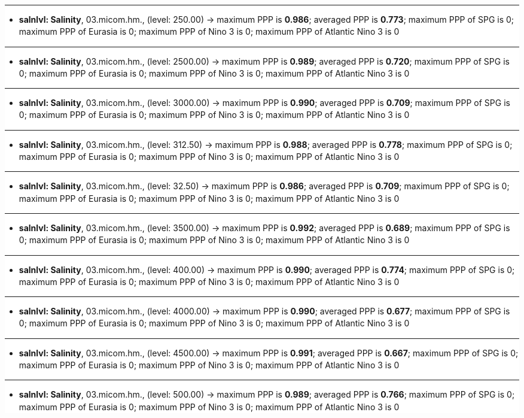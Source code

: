 ------ 
 
  * __salnlvl: Salinity__, 03.micom.hm., (level: 250.00) -> maximum PPP is __0.986__; averaged PPP is __0.773__; maximum PPP of SPG is 0; maximum PPP of Eurasia is 0; maximum PPP of Nino 3 is 0; maximum PPP of Atlantic Nino 3 is 0 
 
------ 
 
  * __salnlvl: Salinity__, 03.micom.hm., (level: 2500.00) -> maximum PPP is __0.989__; averaged PPP is __0.720__; maximum PPP of SPG is 0; maximum PPP of Eurasia is 0; maximum PPP of Nino 3 is 0; maximum PPP of Atlantic Nino 3 is 0 
 
------ 
 
  * __salnlvl: Salinity__, 03.micom.hm., (level: 3000.00) -> maximum PPP is __0.990__; averaged PPP is __0.709__; maximum PPP of SPG is 0; maximum PPP of Eurasia is 0; maximum PPP of Nino 3 is 0; maximum PPP of Atlantic Nino 3 is 0 
 
------ 
 
  * __salnlvl: Salinity__, 03.micom.hm., (level: 312.50) -> maximum PPP is __0.988__; averaged PPP is __0.778__; maximum PPP of SPG is 0; maximum PPP of Eurasia is 0; maximum PPP of Nino 3 is 0; maximum PPP of Atlantic Nino 3 is 0 
 
------ 
 
  * __salnlvl: Salinity__, 03.micom.hm., (level: 32.50) -> maximum PPP is __0.986__; averaged PPP is __0.709__; maximum PPP of SPG is 0; maximum PPP of Eurasia is 0; maximum PPP of Nino 3 is 0; maximum PPP of Atlantic Nino 3 is 0 
 
------ 
 
  * __salnlvl: Salinity__, 03.micom.hm., (level: 3500.00) -> maximum PPP is __0.992__; averaged PPP is __0.689__; maximum PPP of SPG is 0; maximum PPP of Eurasia is 0; maximum PPP of Nino 3 is 0; maximum PPP of Atlantic Nino 3 is 0 
 
------ 
 
  * __salnlvl: Salinity__, 03.micom.hm., (level: 400.00) -> maximum PPP is __0.990__; averaged PPP is __0.774__; maximum PPP of SPG is 0; maximum PPP of Eurasia is 0; maximum PPP of Nino 3 is 0; maximum PPP of Atlantic Nino 3 is 0 
 
------ 
 
  * __salnlvl: Salinity__, 03.micom.hm., (level: 4000.00) -> maximum PPP is __0.990__; averaged PPP is __0.677__; maximum PPP of SPG is 0; maximum PPP of Eurasia is 0; maximum PPP of Nino 3 is 0; maximum PPP of Atlantic Nino 3 is 0 
 
------ 
 
  * __salnlvl: Salinity__, 03.micom.hm., (level: 4500.00) -> maximum PPP is __0.991__; averaged PPP is __0.667__; maximum PPP of SPG is 0; maximum PPP of Eurasia is 0; maximum PPP of Nino 3 is 0; maximum PPP of Atlantic Nino 3 is 0 
 
------ 
 
  * __salnlvl: Salinity__, 03.micom.hm., (level: 500.00) -> maximum PPP is __0.989__; averaged PPP is __0.766__; maximum PPP of SPG is 0; maximum PPP of Eurasia is 0; maximum PPP of Nino 3 is 0; maximum PPP of Atlantic Nino 3 is 0 
 
